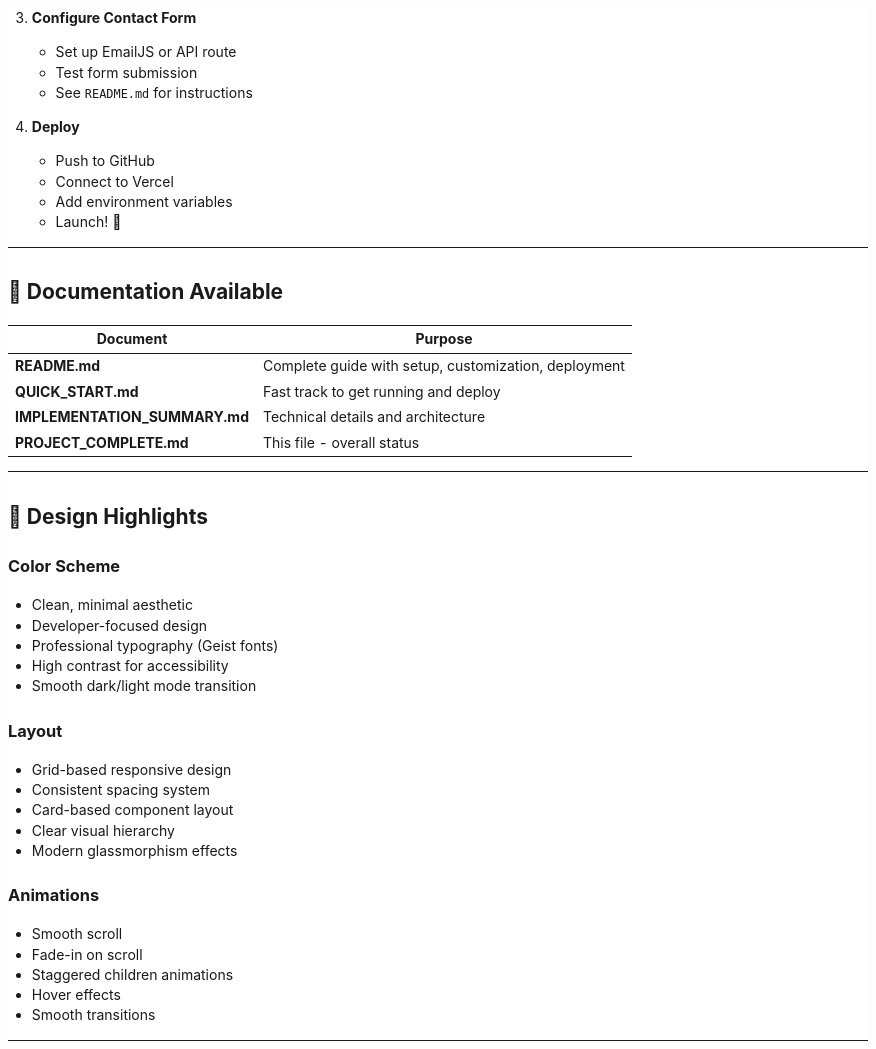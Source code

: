 3. **Configure Contact Form**
   - Set up EmailJS or API route
   - Test form submission
   - See `README.md` for instructions

4. **Deploy**
   - Push to GitHub
   - Connect to Vercel
   - Add environment variables
   - Launch! 🚀

---

## 📖 Documentation Available

| Document | Purpose |
|----------|---------|
| **README.md** | Complete guide with setup, customization, deployment |
| **QUICK_START.md** | Fast track to get running and deploy |
| **IMPLEMENTATION_SUMMARY.md** | Technical details and architecture |
| **PROJECT_COMPLETE.md** | This file - overall status |

---

## 🎨 Design Highlights

### Color Scheme
- Clean, minimal aesthetic
- Developer-focused design
- Professional typography (Geist fonts)
- High contrast for accessibility
- Smooth dark/light mode transition

### Layout
- Grid-based responsive design
- Consistent spacing system
- Card-based component layout
- Clear visual hierarchy
- Modern glassmorphism effects

### Animations
- Smooth scroll
- Fade-in on scroll
- Staggered children animations
- Hover effects
- Smooth transitions

---
